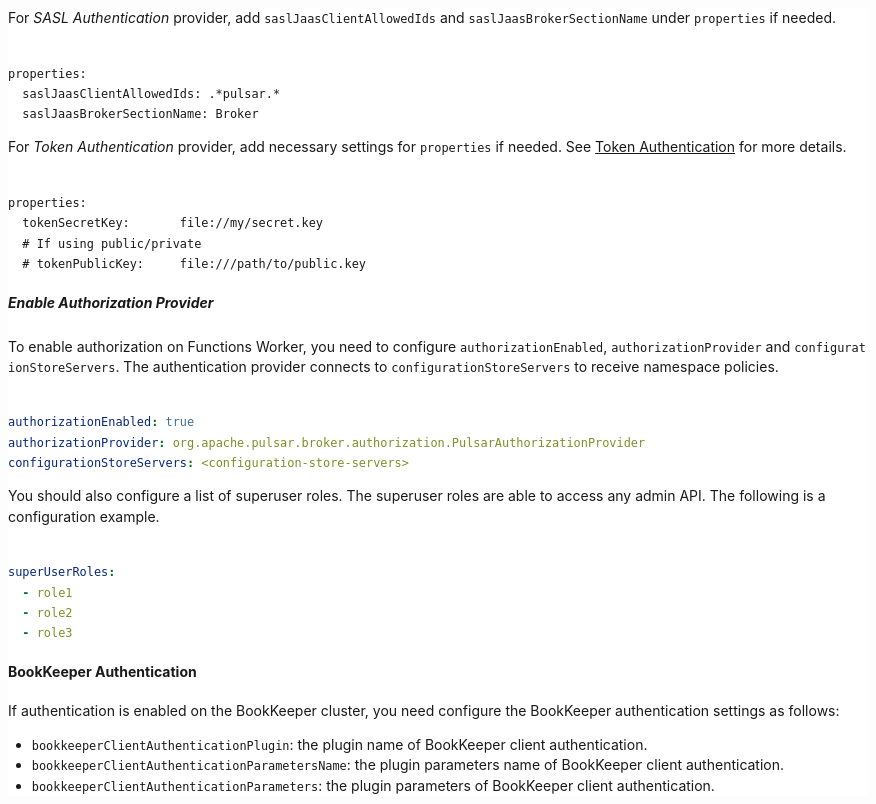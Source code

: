 For *SASL Authentication* provider, add `saslJaasClientAllowedIds` and `saslJaasBrokerSectionName`
under `properties` if needed. 

```

properties:
  saslJaasClientAllowedIds: .*pulsar.*
  saslJaasBrokerSectionName: Broker

```

For *Token Authentication* provider, add necessary settings for `properties` if needed.
See [Token Authentication](security-jwt.md) for more details.

```

properties:
  tokenSecretKey:       file://my/secret.key 
  # If using public/private
  # tokenPublicKey:     file:///path/to/public.key

```

##### Enable Authorization Provider

To enable authorization on Functions Worker, you need to configure `authorizationEnabled`, `authorizationProvider` and `configurationStoreServers`. The authentication provider connects to `configurationStoreServers` to receive namespace policies.

```yaml

authorizationEnabled: true
authorizationProvider: org.apache.pulsar.broker.authorization.PulsarAuthorizationProvider
configurationStoreServers: <configuration-store-servers>

```

You should also configure a list of superuser roles. The superuser roles are able to access any admin API. The following is a configuration example.

```yaml

superUserRoles:
  - role1
  - role2
  - role3

```

#### BookKeeper Authentication

If authentication is enabled on the BookKeeper cluster, you need configure the BookKeeper authentication settings as follows:

- `bookkeeperClientAuthenticationPlugin`: the plugin name of BookKeeper client authentication.
- `bookkeeperClientAuthenticationParametersName`: the plugin parameters name of BookKeeper client authentication.
- `bookkeeperClientAuthenticationParameters`: the plugin parameters of BookKeeper client authentication.
